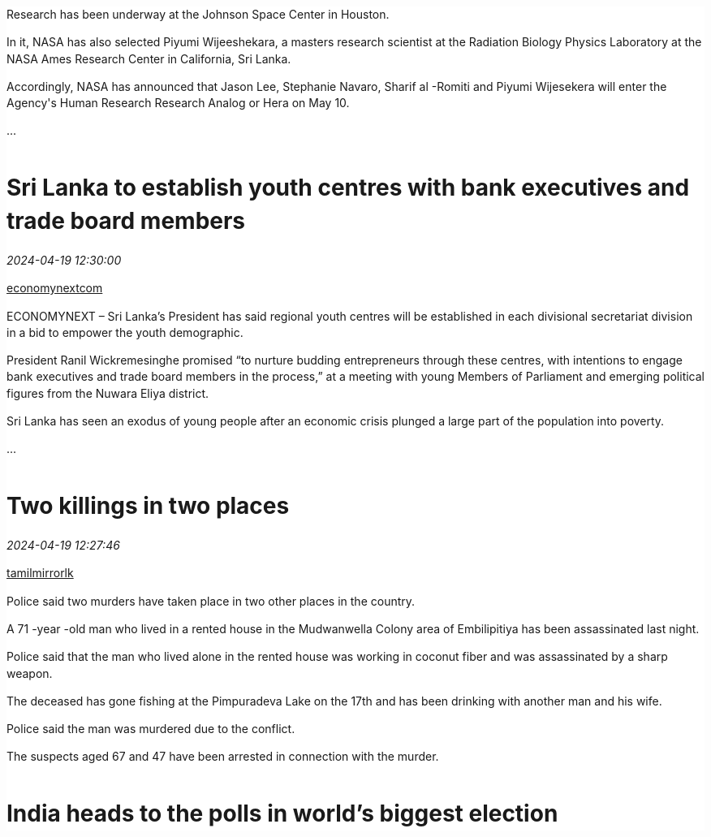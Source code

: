 Research has been underway at the Johnson Space Center in Houston.

In it, NASA has also selected Piyumi Wijeeshekara, a masters research scientist at the Radiation Biology Physics Laboratory at the NASA Ames Research Center in California, Sri Lanka.

Accordingly, NASA has announced that Jason Lee, Stephanie Navaro, Sharif al -Romiti and Piyumi Wijesekera will enter the Agency's Human Research Research Analog or Hera on May 10.

...



# Sri Lanka to establish youth centres with bank executives and trade board members

*2024-04-19 12:30:00*

[economynextcom](https://economynext.com/sri-lanka-to-establish-youth-centres-with-bank-executives-and-trade-board-members-159307/)

ECONOMYNEXT – Sri Lanka’s President has said regional youth centres will be established in each divisional secretariat division in a bid to empower the youth demographic.

President Ranil Wickremesinghe promised “to nurture budding entrepreneurs through these centres, with intentions to engage bank executives and trade board members in the process,” at a meeting with young Members of Parliament and emerging political figures from the Nuwara Eliya district.

Sri Lanka has seen an exodus of young people after an economic crisis plunged a large part of the population into poverty.

...



# Two killings in two places

*2024-04-19 12:27:46*

[tamilmirrorlk](https://www.tamilmirror.lk/செய்திகள்/இரண்டு-இடங்களில்-இரண்டு-கொலைகள்/175-336091)

Police said two murders have taken place in two other places in the country.

A 71 -year -old man who lived in a rented house in the Mudwanwella Colony area of Embilipitiya has been assassinated last night.

Police said that the man who lived alone in the rented house was working in coconut fiber and was assassinated by a sharp weapon.

The deceased has gone fishing at the Pimpuradeva Lake on the 17th and has been drinking with another man and his wife.

Police said the man was murdered due to the conflict.

The suspects aged 67 and 47 have been arrested in connection with the murder.



# India heads to the polls in world’s biggest election
